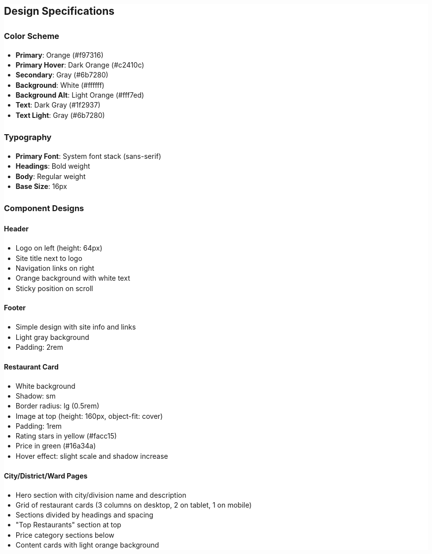 ## Design Specifications

### Color Scheme

- **Primary**: Orange (#f97316)
- **Primary Hover**: Dark Orange (#c2410c)
- **Secondary**: Gray (#6b7280)
- **Background**: White (#ffffff)
- **Background Alt**: Light Orange (#fff7ed)
- **Text**: Dark Gray (#1f2937)
- **Text Light**: Gray (#6b7280)

### Typography

- **Primary Font**: System font stack (sans-serif)
- **Headings**: Bold weight
- **Body**: Regular weight
- **Base Size**: 16px

### Component Designs

#### Header

- Logo on left (height: 64px)
- Site title next to logo
- Navigation links on right
- Orange background with white text
- Sticky position on scroll

#### Footer

- Simple design with site info and links
- Light gray background
- Padding: 2rem

#### Restaurant Card

- White background
- Shadow: sm
- Border radius: lg (0.5rem)
- Image at top (height: 160px, object-fit: cover)
- Padding: 1rem
- Rating stars in yellow (#facc15)
- Price in green (#16a34a)
- Hover effect: slight scale and shadow increase

#### City/District/Ward Pages

- Hero section with city/division name and description
- Grid of restaurant cards (3 columns on desktop, 2 on tablet, 1 on mobile)
- Sections divided by headings and spacing
- "Top Restaurants" section at top
- Price category sections below
- Content cards with light orange background
